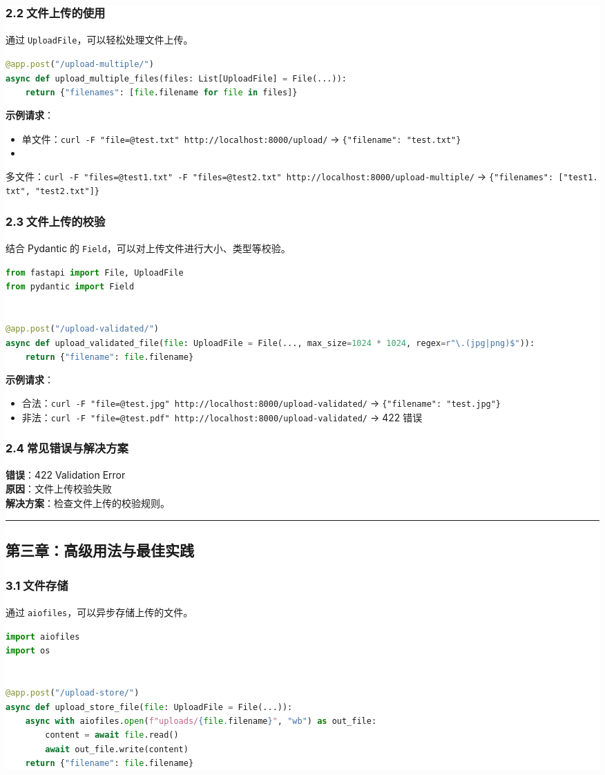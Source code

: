 ### 2.2 文件上传的使用

通过 `UploadFile`，可以轻松处理文件上传。

```python
@app.post("/upload-multiple/")
async def upload_multiple_files(files: List[UploadFile] = File(...)):
    return {"filenames": [file.filename for file in files]}
```

**示例请求**：

- 单文件：`curl -F "file=@test.txt" http://localhost:8000/upload/` → `{"filename": "test.txt"}`
-
多文件：`curl -F "files=@test1.txt" -F "files=@test2.txt" http://localhost:8000/upload-multiple/` → `{"filenames": ["test1.txt", "test2.txt"]}`

### 2.3 文件上传的校验

结合 Pydantic 的 `Field`，可以对上传文件进行大小、类型等校验。

```python
from fastapi import File, UploadFile
from pydantic import Field


@app.post("/upload-validated/")
async def upload_validated_file(file: UploadFile = File(..., max_size=1024 * 1024, regex=r"\.(jpg|png)$")):
    return {"filename": file.filename}
```

**示例请求**：

- 合法：`curl -F "file=@test.jpg" http://localhost:8000/upload-validated/` → `{"filename": "test.jpg"}`
- 非法：`curl -F "file=@test.pdf" http://localhost:8000/upload-validated/` → 422 错误

### 2.4 常见错误与解决方案

**错误**：422 Validation Error  
**原因**：文件上传校验失败  
**解决方案**：检查文件上传的校验规则。

---

## 第三章：高级用法与最佳实践

### 3.1 文件存储

通过 `aiofiles`，可以异步存储上传的文件。

```python
import aiofiles
import os


@app.post("/upload-store/")
async def upload_store_file(file: UploadFile = File(...)):
    async with aiofiles.open(f"uploads/{file.filename}", "wb") as out_file:
        content = await file.read()
        await out_file.write(content)
    return {"filename": file.filename}
```
